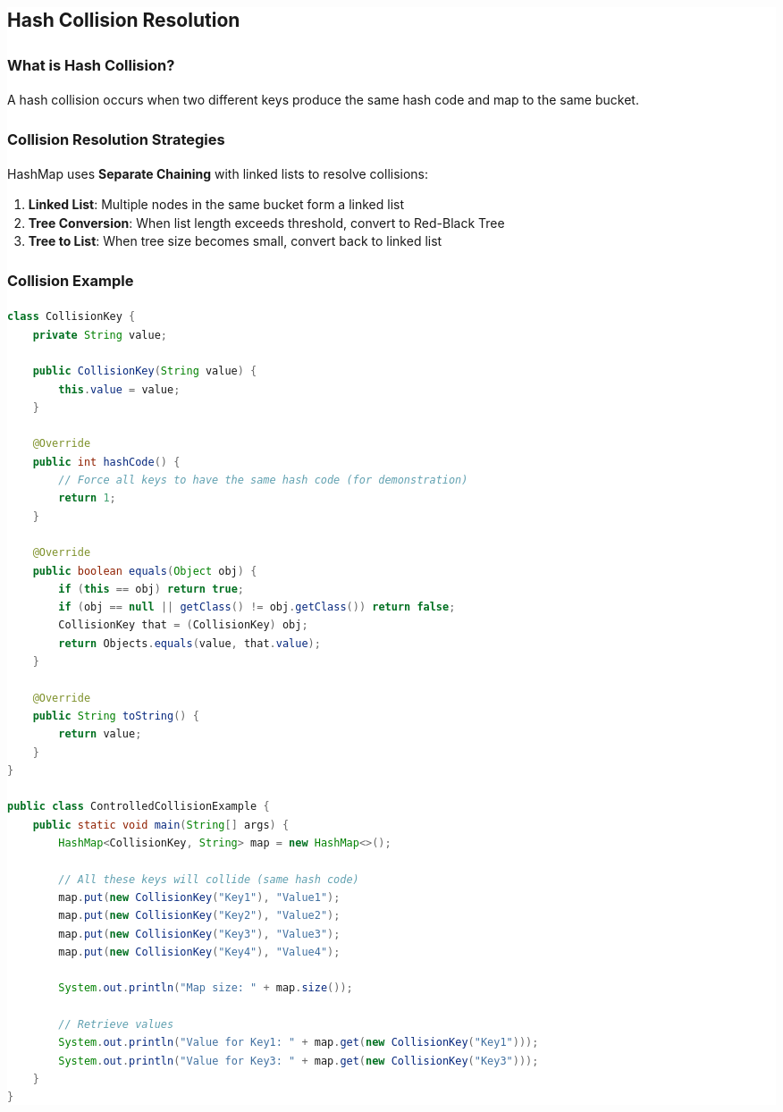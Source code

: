 ## Hash Collision Resolution

### What is Hash Collision?

A hash collision occurs when two different keys produce the same hash code and map to the same bucket.

### Collision Resolution Strategies

HashMap uses **Separate Chaining** with linked lists to resolve collisions:

1. **Linked List**: Multiple nodes in the same bucket form a linked list
2. **Tree Conversion**: When list length exceeds threshold, convert to Red-Black Tree
3. **Tree to List**: When tree size becomes small, convert back to linked list

### Collision Example

```java
class CollisionKey {
    private String value;

    public CollisionKey(String value) {
        this.value = value;
    }

    @Override
    public int hashCode() {
        // Force all keys to have the same hash code (for demonstration)
        return 1;
    }

    @Override
    public boolean equals(Object obj) {
        if (this == obj) return true;
        if (obj == null || getClass() != obj.getClass()) return false;
        CollisionKey that = (CollisionKey) obj;
        return Objects.equals(value, that.value);
    }

    @Override
    public String toString() {
        return value;
    }
}

public class ControlledCollisionExample {
    public static void main(String[] args) {
        HashMap<CollisionKey, String> map = new HashMap<>();

        // All these keys will collide (same hash code)
        map.put(new CollisionKey("Key1"), "Value1");
        map.put(new CollisionKey("Key2"), "Value2");
        map.put(new CollisionKey("Key3"), "Value3");
        map.put(new CollisionKey("Key4"), "Value4");

        System.out.println("Map size: " + map.size());

        // Retrieve values
        System.out.println("Value for Key1: " + map.get(new CollisionKey("Key1")));
        System.out.println("Value for Key3: " + map.get(new CollisionKey("Key3")));
    }
}
```
